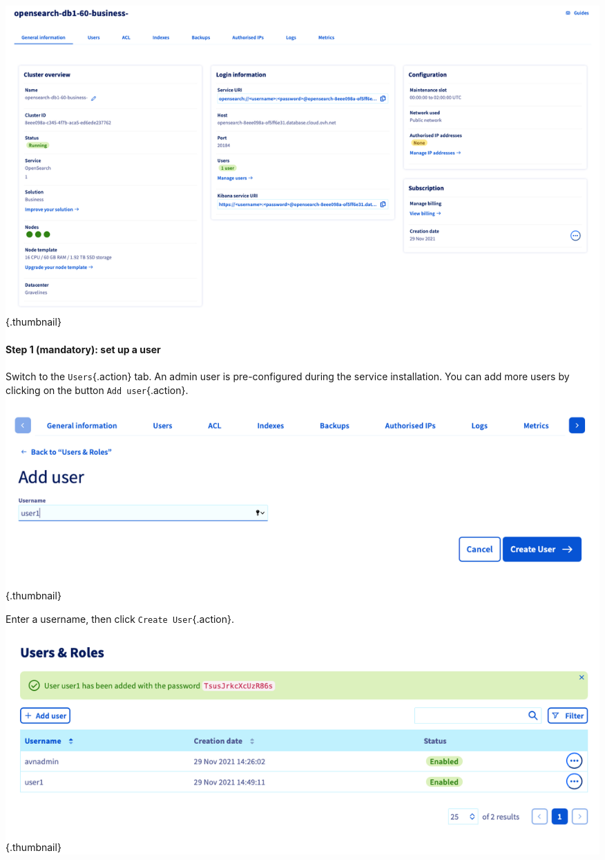 ![OpenSearch General information](images/configure_opensearch01.png){.thumbnail}

#### Step 1 (mandatory): set up a user

Switch to the `Users`{.action} tab. An admin user is pre-configured during the service installation. You can add more users by clicking on the button `Add user`{.action}.

![Users](images/configure_adduser.png){.thumbnail}

Enter a username, then click `Create User`{.action}.

![Add users](images/configure_usergetpwd.png){.thumbnail}
